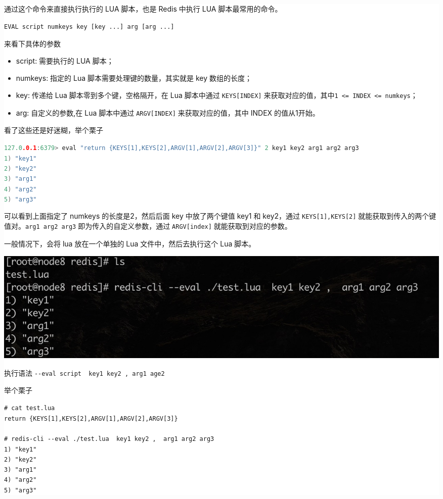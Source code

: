 通过这个命令来直接执行执行的 LUA 脚本，也是 Redis 中执行 LUA 脚本最常用的命令。  

```
EVAL script numkeys key [key ...] arg [arg ...]
```

来看下具体的参数  

- script: 需要执行的 LUA 脚本；  

- numkeys: 指定的 Lua 脚本需要处理键的数量，其实就是 key 数组的长度；  

- key: 传递给 Lua 脚本零到多个键，空格隔开，在 Lua 脚本中通过 `KEYS[INDEX]` 来获取对应的值，其中`1 <= INDEX <= numkeys`；  

- arg: 自定义的参数,在 Lua 脚本中通过 `ARGV[INDEX]` 来获取对应的值，其中 INDEX 的值从1开始。   

看了这些还是好迷糊，举个栗子  

```go
127.0.0.1:6379> eval "return {KEYS[1],KEYS[2],ARGV[1],ARGV[2],ARGV[3]}" 2 key1 key2 arg1 arg2 arg3
1) "key1"
2) "key2"
3) "arg1"
4) "arg2"
5) "arg3"
```

可以看到上面指定了 numkeys 的长度是2，然后后面 key 中放了两个键值 key1 和 key2，通过 `KEYS[1],KEYS[2]` 就能获取到传入的两个键值对。`arg1 arg2 arg3` 即为传入的自定义参数，通过 `ARGV[index]` 就能获取到对应的参数。   

一般情况下，会将 lua 放在一个单独的 Lua 文件中，然后去执行这个 Lua 脚本。  

<img src="/img/redis/redis-lua.jpg"  alt="redis" />

执行语法 `--eval script  key1 key2 , arg1 age2`  

举个栗子  

```
# cat test.lua
return {KEYS[1],KEYS[2],ARGV[1],ARGV[2],ARGV[3]}

# redis-cli --eval ./test.lua  key1 key2 ,  arg1 arg2 arg3
1) "key1"
2) "key2"
3) "arg1"
4) "arg2"
5) "arg3"
```
